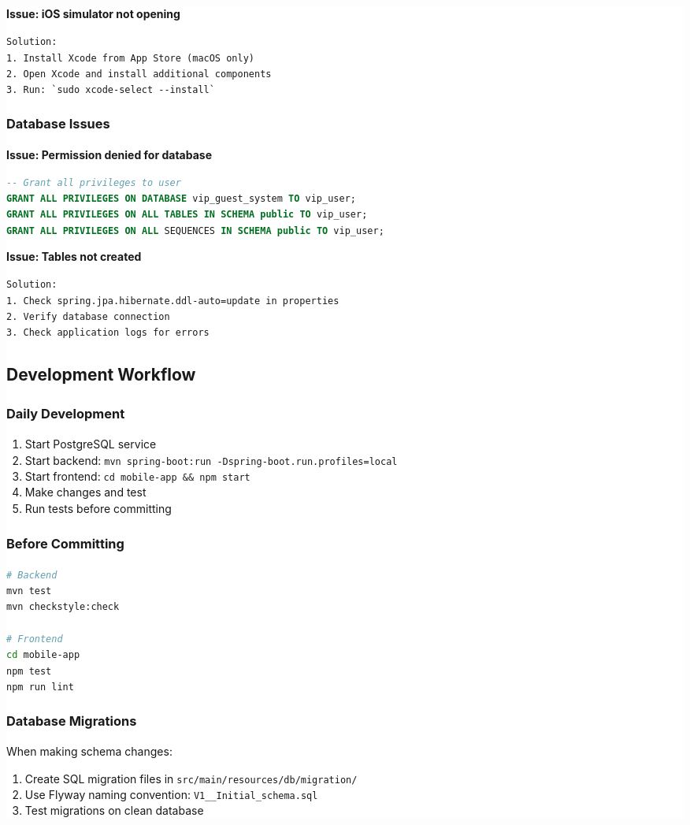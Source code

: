 **Issue: iOS simulator not opening**
```
Solution:
1. Install Xcode from App Store (macOS only)
2. Open Xcode and install additional components
3. Run: `sudo xcode-select --install`
```

### Database Issues

**Issue: Permission denied for database**
```sql
-- Grant all privileges to user
GRANT ALL PRIVILEGES ON DATABASE vip_guest_system TO vip_user;
GRANT ALL PRIVILEGES ON ALL TABLES IN SCHEMA public TO vip_user;
GRANT ALL PRIVILEGES ON ALL SEQUENCES IN SCHEMA public TO vip_user;
```

**Issue: Tables not created**
```
Solution:
1. Check spring.jpa.hibernate.ddl-auto=update in properties
2. Verify database connection
3. Check application logs for errors
```

## Development Workflow

### Daily Development
1. Start PostgreSQL service
2. Start backend: `mvn spring-boot:run -Dspring-boot.run.profiles=local`
3. Start frontend: `cd mobile-app && npm start`
4. Make changes and test
5. Run tests before committing

### Before Committing
```bash
# Backend
mvn test
mvn checkstyle:check

# Frontend
cd mobile-app
npm test
npm run lint
```

### Database Migrations
When making schema changes:
1. Create SQL migration files in `src/main/resources/db/migration/`
2. Use Flyway naming convention: `V1__Initial_schema.sql`
3. Test migrations on clean database
